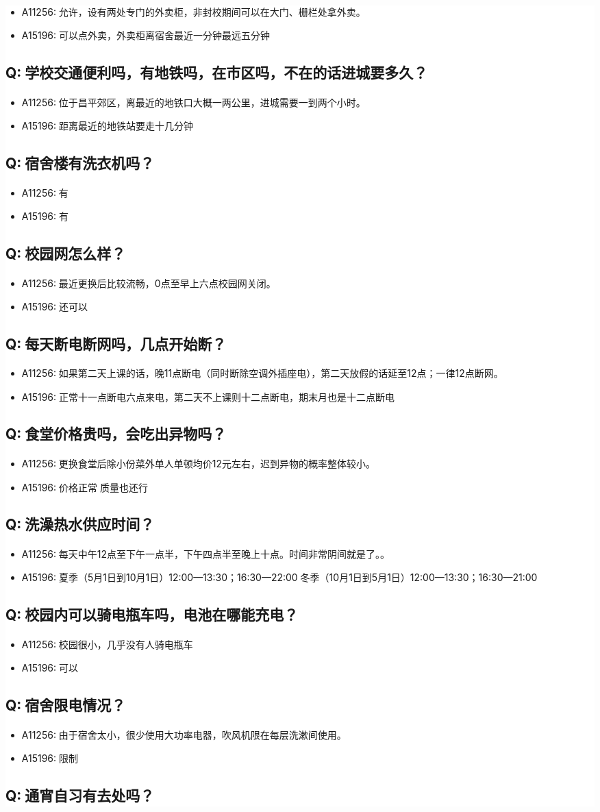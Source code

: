 - A11256: 允许，设有两处专门的外卖柜，非封校期间可以在大门、栅栏处拿外卖。

- A15196: 可以点外卖，外卖柜离宿舍最近一分钟最远五分钟

## Q: 学校交通便利吗，有地铁吗，在市区吗，不在的话进城要多久？

- A11256: 位于昌平郊区，离最近的地铁口大概一两公里，进城需要一到两个小时。

- A15196: 距离最近的地铁站要走十几分钟

## Q: 宿舍楼有洗衣机吗？

- A11256: 有

- A15196: 有

## Q: 校园网怎么样？

- A11256: 最近更换后比较流畅，0点至早上六点校园网关闭。

- A15196: 还可以

## Q: 每天断电断网吗，几点开始断？

- A11256: 如果第二天上课的话，晚11点断电（同时断除空调外插座电），第二天放假的话延至12点；一律12点断网。

- A15196: 正常十一点断电六点来电，第二天不上课则十二点断电，期末月也是十二点断电

## Q: 食堂价格贵吗，会吃出异物吗？

- A11256: 更换食堂后除小份菜外单人单顿均价12元左右，迟到异物的概率整体较小。

- A15196: 价格正常 质量也还行

## Q: 洗澡热水供应时间？

- A11256: 每天中午12点至下午一点半，下午四点半至晚上十点。时间非常阴间就是了。。

- A15196: 夏季（5月1日到10月1日）12:00—13:30；16:30—22:00
冬季（10月1日到5月1日）12:00—13:30；16:30—21:00

## Q: 校园内可以骑电瓶车吗，电池在哪能充电？

- A11256: 校园很小，几乎没有人骑电瓶车

- A15196: 可以

## Q: 宿舍限电情况？

- A11256: 由于宿舍太小，很少使用大功率电器，吹风机限在每层洗漱间使用。

- A15196: 限制

## Q: 通宵自习有去处吗？
